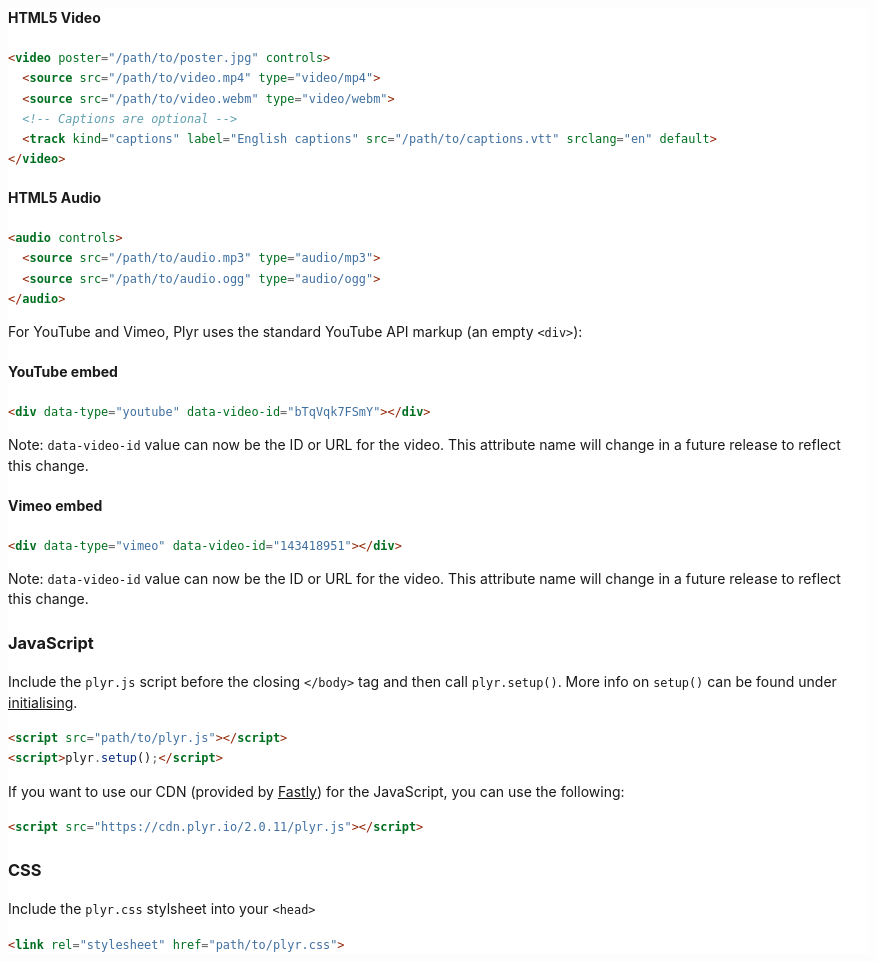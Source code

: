 #### HTML5 Video
```html
<video poster="/path/to/poster.jpg" controls>
  <source src="/path/to/video.mp4" type="video/mp4">
  <source src="/path/to/video.webm" type="video/webm">
  <!-- Captions are optional -->
  <track kind="captions" label="English captions" src="/path/to/captions.vtt" srclang="en" default>
</video>
```

#### HTML5 Audio
```html
<audio controls>
  <source src="/path/to/audio.mp3" type="audio/mp3">
  <source src="/path/to/audio.ogg" type="audio/ogg">
</audio>
```

For YouTube and Vimeo, Plyr uses the standard YouTube API markup (an empty `<div>`):

#### YouTube embed
```html
<div data-type="youtube" data-video-id="bTqVqk7FSmY"></div>
```

Note: `data-video-id` value can now be the ID or URL for the video. This attribute name will change in a future release to reflect this change.

#### Vimeo embed
```html
<div data-type="vimeo" data-video-id="143418951"></div>
```
Note: `data-video-id` value can now be the ID or URL for the video. This attribute name will change in a future release to reflect this change.

### JavaScript 
Include the `plyr.js` script before the closing `</body>` tag and then call `plyr.setup()`. More info on `setup()` can be found under [initialising](#initialising).

```html
<script src="path/to/plyr.js"></script>
<script>plyr.setup();</script>
```

If you want to use our CDN (provided by [Fastly](https://www.fastly.com/)) for the JavaScript, you can use the following:

```html
<script src="https://cdn.plyr.io/2.0.11/plyr.js"></script>
```

### CSS
Include the `plyr.css` stylsheet into your `<head>`

```html
<link rel="stylesheet" href="path/to/plyr.css">
```
